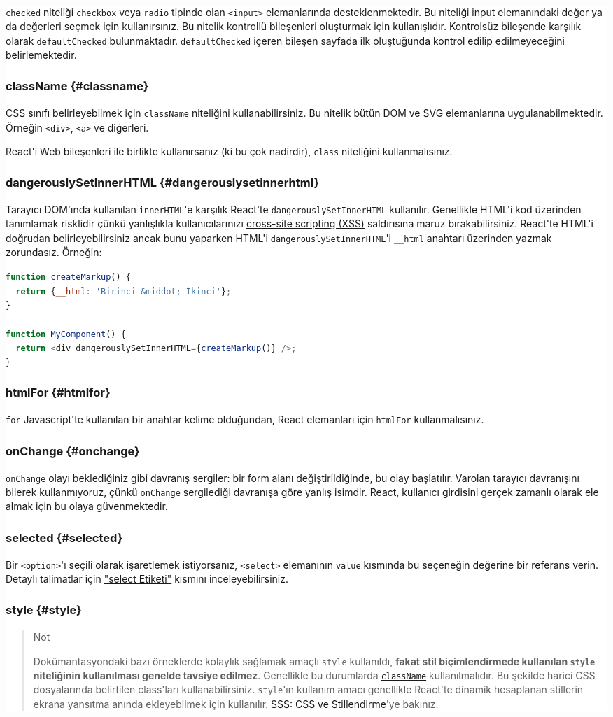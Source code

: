 `checked` niteliği `checkbox` veya `radio` tipinde olan `<input>` elemanlarında desteklenmektedir. Bu niteliği input elemanındaki değer ya da değerleri seçmek için kullanırsınız. Bu nitelik kontrollü bileşenleri oluşturmak için kullanışlıdır. Kontrolsüz bileşende karşılık olarak `defaultChecked` bulunmaktadır. `defaultChecked` içeren bileşen sayfada ilk oluştuğunda kontrol edilip edilmeyeceğini belirlemektedir.

### className {#classname}

CSS sınıfı belirleyebilmek için `className` niteliğini kullanabilirsiniz. Bu nitelik bütün DOM ve SVG elemanlarına uygulanabilmektedir. Örneğin `<div>`, `<a>` ve diğerleri.

React'i Web bileşenleri ile birlikte kullanırsanız (ki bu çok nadirdir), `class` niteliğini kullanmalısınız.

### dangerouslySetInnerHTML {#dangerouslysetinnerhtml}

Tarayıcı DOM'ında kullanılan `innerHTML`'e karşılık React'te `dangerouslySetInnerHTML` kullanılır. Genellikle HTML'i kod üzerinden tanımlamak risklidir çünkü yanlışlıkla kullanıcılarınızı [cross-site scripting (XSS)](https://en.wikipedia.org/wiki/Cross-site_scripting) saldırısına maruz bırakabilirsiniz. React'te HTML'i doğrudan belirleyebilirsiniz ancak bunu yaparken HTML'i `dangerouslySetInnerHTML`'i `__html` anahtarı üzerinden yazmak zorundasız. Örneğin:

```js
function createMarkup() {
  return {__html: 'Birinci &middot; İkinci'};
}

function MyComponent() {
  return <div dangerouslySetInnerHTML={createMarkup()} />;
}
```

### htmlFor {#htmlfor}

`for` Javascript'te kullanılan bir anahtar kelime olduğundan, React elemanları için `htmlFor` kullanmalısınız.

### onChange {#onchange}

`onChange` olayı beklediğiniz gibi davranış sergiler: bir form alanı değiştirildiğinde, bu olay başlatılır. Varolan tarayıcı davranışını bilerek kullanmıyoruz, çünkü `onChange` sergilediği davranışa göre yanlış isimdir. React, kullanıcı girdisini gerçek zamanlı olarak ele almak için bu olaya güvenmektedir.

### selected {#selected}

Bir `<option>`'ı seçili olarak işaretlemek istiyorsanız, `<select>` elemanının `value` kısmında bu seçeneğin değerine bir referans verin. Detaylı talimatlar için ["select Etiketi"](/docs/forms.html#the-select-tag) kısmını inceleyebilirsiniz.

### style {#style}

>Not
>
>Dokümantasyondaki bazı örneklerde kolaylık sağlamak amaçlı `style` kullanıldı, **fakat stil biçimlendirmede kullanılan `style` niteliğinin kullanılması genelde tavsiye edilmez**. Genellikle bu durumlarda [`className`](#classname) kullanılmalıdır. Bu şekilde harici CSS dosyalarında belirtilen class'ları kullanabilirsiniz. `style`'ın kullanım amacı genellikle React'te dinamik hesaplanan stillerin ekrana yansıtma anında ekleyebilmek için kullanılır. [SSS: CSS ve Stillendirme](/docs/faq-styling.html)'ye bakınız.
